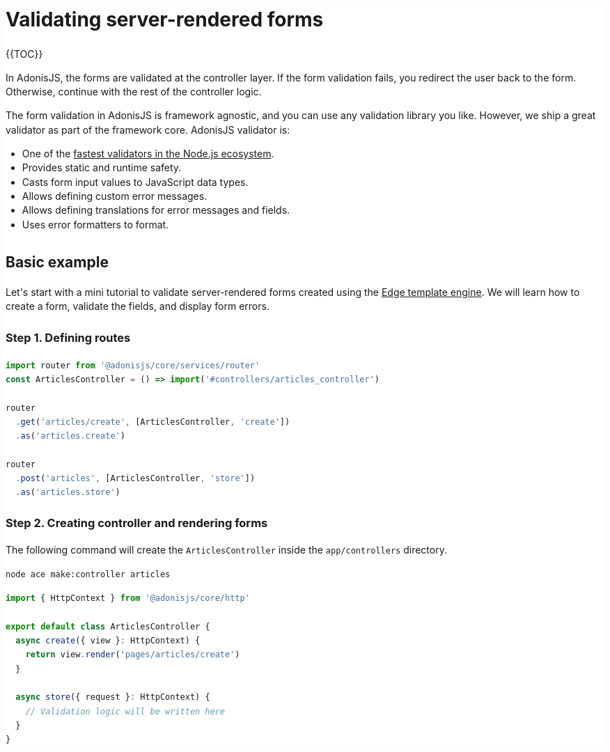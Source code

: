 # Validating server-rendered forms

{{TOC}}

In AdonisJS, the forms are validated at the controller layer. If the form validation fails, you redirect the user back to the form. Otherwise, continue with the rest of the controller logic.

The form validation in AdonisJS is framework agnostic, and you can use any validation library you like. However, we ship a great validator as part of the framework core. AdonisJS validator is:

- One of the [fastest validators in the Node.js ecosystem](https://github.com/adonisjs/validator/blob/develop/benchmarks.md).
- Provides static and runtime safety.
- Casts form input values to JavaScript data types.
- Allows defining custom error messages.
- Allows defining translations for error messages and fields.
- Uses error formatters to format.

## Basic example

Let's start with a mini tutorial to validate server-rendered forms created using the [Edge template engine](). We will learn how to create a form, validate the fields, and display form errors.

### Step 1. Defining routes

```ts
import router from '@adonisjs/core/services/router'
const ArticlesController = () => import('#controllers/articles_controller')

router
  .get('articles/create', [ArticlesController, 'create'])
  .as('articles.create')

router
  .post('articles', [ArticlesController, 'store'])
  .as('articles.store')
```

### Step 2. Creating controller and rendering forms

The following command will create the `ArticlesController` inside the `app/controllers` directory.

```sh
node ace make:controller articles
```

```ts
import { HttpContext } from '@adonisjs/core/http'

export default class ArticlesController {
  async create({ view }: HttpContext) {
    return view.render('pages/articles/create')
  }

  async store({ request }: HttpContext) {
    // Validation logic will be written here
  }
}
```
